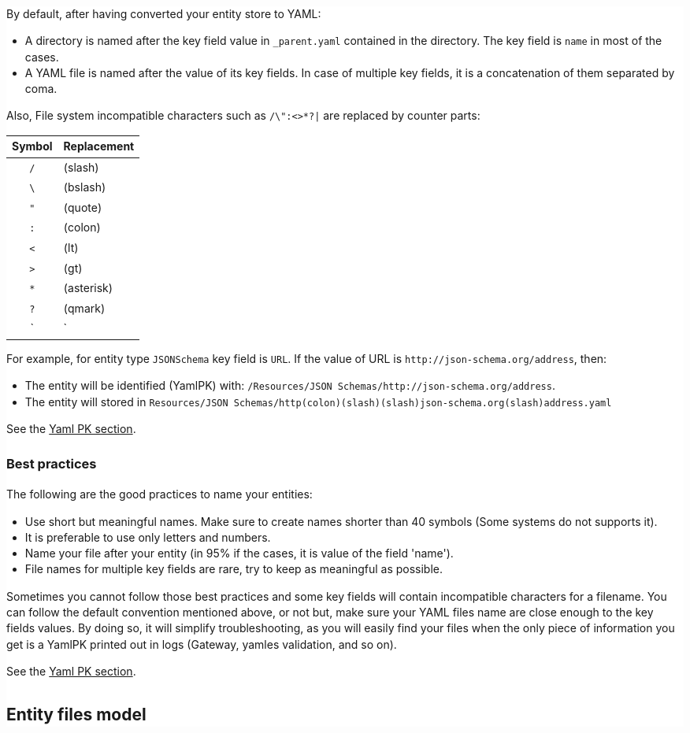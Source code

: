 By default, after having converted your entity store to YAML:

* A directory is named after the key field value in `_parent.yaml` contained in the directory. The key field is `name` in most of the cases.
* A YAML file is named after the value of its key fields. In case of multiple key fields, it is a concatenation of them separated by coma.

Also, File system incompatible characters such as `/\":<>*?|` are replaced by counter parts:

| Symbol | Replacement |
|:------:|-------------|
|  `/`   | (slash)     |
|  `\`   | (bslash)    |
|  `"`   | (quote)     |
|  `:`   | (colon)     |
|  `<`   | (lt)        |
|  `>`   | (gt)        |
|  `*`   | (asterisk)  |
|  `?`   | (qmark)     |
|  `|`   | (pipe)      |

For example, for entity type `JSONSchema` key field is `URL`. If the value of URL is `http://json-schema.org/address`, then:

* The entity will be identified (YamlPK) with: `/Resources/JSON Schemas/http://json-schema.org/address`.
* The entity will stored in `Resources/JSON Schemas/http(colon)(slash)(slash)json-schema.org(slash)address.yaml`

See the [Yaml PK section](#yamlpk-and-references).

### Best practices

The following are the good practices to name your entities:

* Use short but meaningful names. Make sure to create names shorter than 40 symbols (Some systems do not supports it).
* It is preferable to use only letters and numbers.
* Name your file after your entity (in 95% if the cases, it is value of the field 'name').
* File names for multiple key fields are rare, try to keep as meaningful as possible.

Sometimes you cannot follow those best practices and some key fields will contain incompatible characters for a filename. You can follow the default convention mentioned above, or not but, make sure your YAML files name are close enough to the key fields values. By doing so, it will simplify troubleshooting, as you will easily find your files when the only piece of information you get is a YamlPK printed out in logs (Gateway, yamles validation, and so on).

See the [Yaml PK section](#yamlpk-and-references).

## Entity files model
